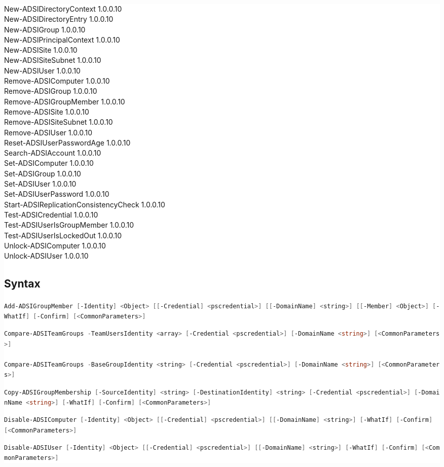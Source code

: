 New-ADSIDirectoryContext                 1.0.0.10  
New-ADSIDirectoryEntry                   1.0.0.10  
New-ADSIGroup                            1.0.0.10  
New-ADSIPrincipalContext                 1.0.0.10  
New-ADSISite                             1.0.0.10  
New-ADSISiteSubnet                       1.0.0.10  
New-ADSIUser                             1.0.0.10  
Remove-ADSIComputer                      1.0.0.10  
Remove-ADSIGroup                         1.0.0.10  
Remove-ADSIGroupMember                   1.0.0.10  
Remove-ADSISite                          1.0.0.10  
Remove-ADSISiteSubnet                    1.0.0.10  
Remove-ADSIUser                          1.0.0.10  
Reset-ADSIUserPasswordAge                1.0.0.10  
Search-ADSIAccount                       1.0.0.10  
Set-ADSIComputer                         1.0.0.10  
Set-ADSIGroup                            1.0.0.10  
Set-ADSIUser                             1.0.0.10  
Set-ADSIUserPassword                     1.0.0.10  
Start-ADSIReplicationConsistencyCheck    1.0.0.10  
Test-ADSICredential                      1.0.0.10  
Test-ADSIUserIsGroupMember               1.0.0.10  
Test-ADSIUserIsLockedOut                 1.0.0.10  
Unlock-ADSIComputer                      1.0.0.10  
Unlock-ADSIUser                          1.0.0.10  

## Syntax

```powershell
Add-ADSIGroupMember [-Identity] <Object> [[-Credential] <pscredential>] [[-DomainName] <string>] [[-Member] <Object>] [-WhatIf] [-Confirm] [<CommonParameters>]
```

```powershell
Compare-ADSITeamGroups -TeamUsersIdentity <array> [-Credential <pscredential>] [-DomainName <string>] [<CommonParameters>]

Compare-ADSITeamGroups -BaseGroupIdentity <string> [-Credential <pscredential>] [-DomainName <string>] [<CommonParameters>]
```

```powershell
Copy-ADSIGroupMembership [-SourceIdentity] <string> [-DestinationIdentity] <string> [-Credential <pscredential>] [-DomainName <string>] [-WhatIf] [-Confirm] [<CommonParameters>]
```

```powershell
Disable-ADSIComputer [-Identity] <Object> [[-Credential] <pscredential>] [[-DomainName] <string>] [-WhatIf] [-Confirm] [<CommonParameters>]
```

```powershell
Disable-ADSIUser [-Identity] <Object> [[-Credential] <pscredential>] [[-DomainName] <string>] [-WhatIf] [-Confirm] [<CommonParameters>]
```
